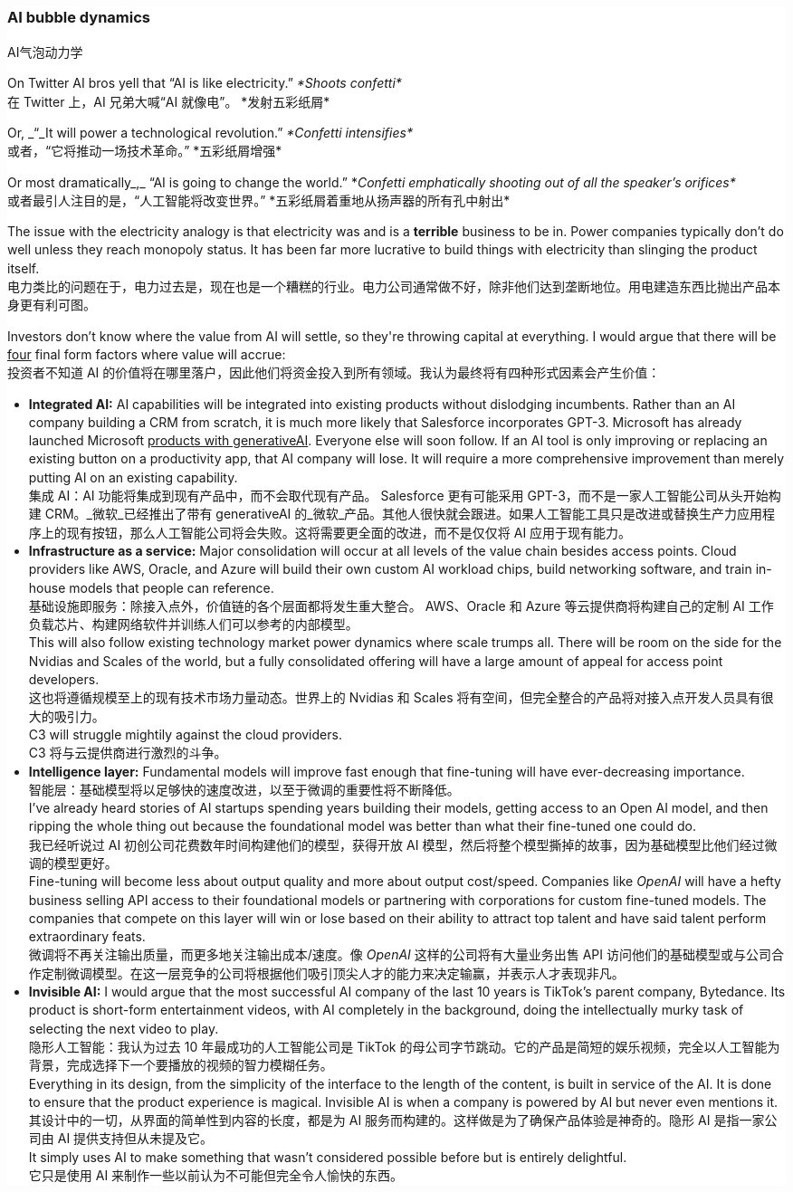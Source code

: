 ### AI bubble dynamics  
AI气泡动力学

On Twitter AI bros yell that “AI is like electricity.” _\*Shoots confetti\*_   
在 Twitter 上，AI 兄弟大喊“AI 就像电”。 \*发射五彩纸屑\*

Or, _“_It will power a technological revolution.” _\*Confetti intensifies\*_   
或者，“它将推动一场技术革命。” \*五彩纸屑增强\*

Or most dramatically_,_ “AI is going to change the world.” \*_Confetti emphatically shooting out of all the speaker’s orifices\*_   
或者最引人注目的是，“人工智能将改变世界。” \*五彩纸屑着重地从扬声器的所有孔中射出\*

The issue with the electricity analogy is that electricity was and is a **terrible** business to be in. Power companies typically don’t do well unless they reach monopoly status. It has been far more lucrative to build things with electricity than slinging the product itself.   
电力类比的问题在于，电力过去是，现在也是一个糟糕的行业。电力公司通常做不好，除非他们达到垄断地位。用电建造东西比抛出产品本身更有利可图。

Investors don’t know where the value from AI will settle, so they're throwing capital at everything. I would argue that there will be [four](https://every.to/napkin-math/who-wins-the-ai-value-chain) final form factors where value will accrue:  
投资者不知道 AI 的价值将在哪里落户，因此他们将资金投入到所有领域。我认为最终将有四种形式因素会产生价值：

-   **Integrated AI:** AI capabilities will be integrated into existing products without dislodging incumbents. Rather than an AI company building a CRM from scratch, it is much more likely that Salesforce incorporates GPT-3. Microsoft has already launched Microsoft [products with generativeAI](https://discord.com/channels/746879507604045894/797479065040191548/1070763934522552350). Everyone else will soon follow. If an AI tool is only improving or replacing an existing button on a productivity app, that AI company will lose. It will require a more comprehensive improvement than merely putting AI on an existing capability.   
    集成 AI：AI 功能将集成到现有产品中，而不会取代现有产品。 Salesforce 更有可能采用 GPT-3，而不是一家人工智能公司从头开始构建 CRM。_微软_已经推出了带有 generativeAI 的_微软_产品。其他人很快就会跟进。如果人工智能工具只是改进或替换生产力应用程序上的现有按钮，那么人工智能公司将会失败。这将需要更全面的改进，而不是仅仅将 AI 应用于现有能力。
-   **Infrastructure as a service:** Major consolidation will occur at all levels of the value chain besides access points. Cloud providers like AWS, Oracle, and Azure will build their own custom AI workload chips, build networking software, and train in-house models that people can reference.  
    基础设施即服务：除接入点外，价值链的各个层面都将发生重大整合。 AWS、Oracle 和 Azure 等云提供商将构建自己的定制 AI 工作负载芯片、构建网络软件并训练人们可以参考的内部模型。  
    This will also follow existing technology market power dynamics where scale trumps all. There will be room on the side for the Nvidias and Scales of the world, but a fully consolidated offering will have a large amount of appeal for access point developers.  
    这也将遵循规模至上的现有技术市场力量动态。世界上的 Nvidias 和 Scales 将有空间，但完全整合的产品将对接入点开发人员具有很大的吸引力。  
    C3 will struggle mightily against the cloud providers.  
    C3 将与云提供商进行激烈的斗争。
-   **Intelligence layer:** Fundamental models will improve fast enough that fine-tuning will have ever-decreasing importance.  
    智能层：基础模型将以足够快的速度改进，以至于微调的重要性将不断降低。  
    I’ve already heard stories of AI startups spending years building their models, getting access to an Open AI model, and then ripping the whole thing out because the foundational model was better than what their fine-tuned one could do.  
    我已经听说过 AI 初创公司花费数年时间构建他们的模型，获得开放 AI 模型，然后将整个模型撕掉的故事，因为基础模型比他们经过微调的模型更好。  
    Fine-tuning will become less about output quality and more about output cost/speed. Companies like _OpenAI_ will have a hefty business selling API access to their foundational models or partnering with corporations for custom fine-tuned models. The companies that compete on this layer will win or lose based on their ability to attract top talent and have said talent perform extraordinary feats.   
    微调将不再关注输出质量，而更多地关注输出成本/速度。像 _OpenAI_ 这样的公司将有大量业务出售 API 访问他们的基础模型或与公司合作定制微调模型。在这一层竞争的公司将根据他们吸引顶尖人才的能力来决定输赢，并表示人才表现非凡。
-   **Invisible AI:** I would argue that the most successful AI company of the last 10 years is TikTok’s parent company, Bytedance. Its product is short-form entertainment videos, with AI completely in the background, doing the intellectually murky task of selecting the next video to play.  
    隐形人工智能：我认为过去 10 年最成功的人工智能公司是 TikTok 的母公司字节跳动。它的产品是简短的娱乐视频，完全以人工智能为背景，完成选择下一个要播放的视频的智力模糊任务。  
    Everything in its design, from the simplicity of the interface to the length of the content, is built in service of the AI. It is done to ensure that the product experience is magical. Invisible AI is when a company is powered by AI but never even mentions it.  
    其设计中的一切，从界面的简单性到内容的长度，都是为 AI 服务而构建的。这样做是为了确保产品体验是神奇的。隐形 AI 是指一家公司由 AI 提供支持但从未提及它。  
    It simply uses AI to make something that wasn’t considered possible before but is entirely delightful.   
    它只是使用 AI 来制作一些以前认为不可能但完全令人愉快的东西。